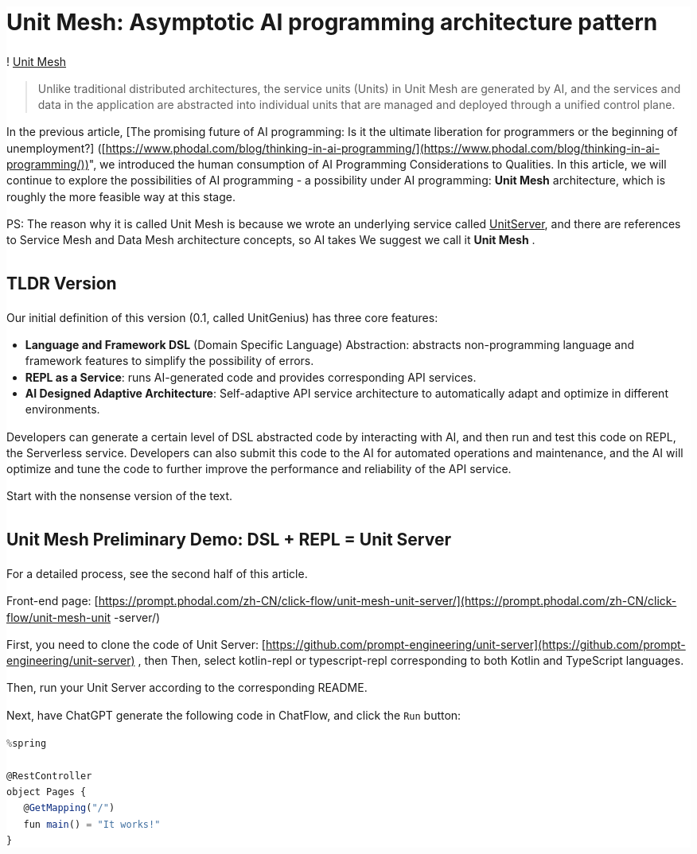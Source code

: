 # Unit Mesh: Asymptotic AI programming architecture pattern

! [Unit Mesh](images/unit-mesh-processes.png)

> Unlike traditional distributed architectures, the service units (Units) in Unit Mesh are generated by AI, and the services and data in the application are abstracted into individual units that are managed and deployed through a unified control plane.

In the previous article, [The promising future of AI programming: Is it the ultimate liberation for programmers or the beginning of unemployment?] ([https://www.phodal.com/blog/thinking-in-ai-programming/](https://www.phodal.com/blog/thinking-in-ai-programming/))", we introduced the human consumption of AI Programming Considerations to Qualities. In this article, we will continue to explore the possibilities of AI programming - a possibility under AI programming: ****Unit Mesh**** architecture, which is roughly the more feasible way at this stage.

PS: The reason why it is called Unit Mesh is because we wrote an underlying service called [UnitServer](https://github.com/prompt-engineering/unit-server), and there are references to Service Mesh and Data Mesh architecture concepts, so AI takes We suggest we call it ****Unit Mesh**** .

## TLDR Version

Our initial definition of this version (0.1, called UnitGenius) has three core features:

- **Language and Framework DSL** (Domain Specific Language) Abstraction: abstracts non-programming language and framework features to simplify the possibility of errors.
- **REPL as a Service**: runs AI-generated code and provides corresponding API services.
- **AI Designed Adaptive Architecture**: Self-adaptive API service architecture to automatically adapt and optimize in different environments.

Developers can generate a certain level of DSL abstracted code by interacting with AI, and then run and test this code on REPL, the Serverless service. Developers can also submit this code to the AI for automated operations and maintenance, and the AI will optimize and tune the code to further improve the performance and reliability of the API service.

Start with the nonsense version of the text.

## Unit Mesh Preliminary Demo: DSL + REPL = Unit Server

For a detailed process, see the second half of this article.

Front-end page: [https://prompt.phodal.com/zh-CN/click-flow/unit-mesh-unit-server/](https://prompt.phodal.com/zh-CN/click-flow/unit-mesh-unit -server/)

First, you need to clone the code of Unit Server: [https://github.com/prompt-engineering/unit-server](https://github.com/prompt-engineering/unit-server) , then Then, select kotlin-repl or typescript-repl corresponding to both Kotlin and TypeScript languages.

Then, run your Unit Server according to the corresponding README.

Next, have ChatGPT generate the following code in ChatFlow, and click the ``Run`` button:

```jsx
%spring

@RestController
object Pages {
   @GetMapping("/")
   fun main() = "It works!"
}
```
